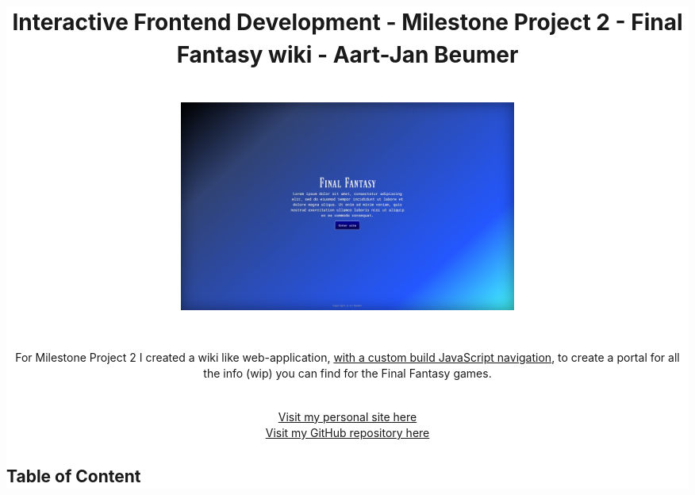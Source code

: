 <h1 align="center">
Interactive Frontend Development - Milestone Project 2 - Final Fantasy wiki - Aart-Jan Beumer
</h1>


<div align="center">
<h1>
<img src="assets/images/readme/front-page.PNG" width=420 alt="AJ Beumer">
</h1>
<br>
For Milestone Project 2 I created a wiki like web-application, <a href ="assets/js/resources.js">with a custom build JavaScript navigation</a>, to create a portal for all the info (wip) you can find for the Final Fantasy games.
<br>
<br>



[Visit my personal site here](https://ajbeumer.github.io/ms2-ff-repo/)
<br>
[Visit my GitHub repository here](https://github.com/AJBeumer/ms2-ff-repo)

</div>

## Table of Content
